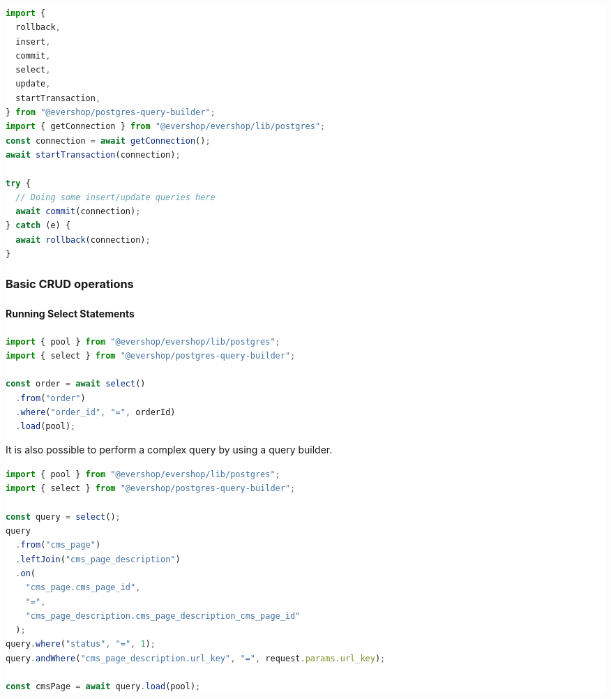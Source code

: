 ```js
import {
  rollback,
  insert,
  commit,
  select,
  update,
  startTransaction,
} from "@evershop/postgres-query-builder";
import { getConnection } from "@evershop/evershop/lib/postgres";
const connection = await getConnection();
await startTransaction(connection);

try {
  // Doing some insert/update queries here
  await commit(connection);
} catch (e) {
  await rollback(connection);
}
```

### Basic CRUD operations

#### Running Select Statements

```js
import { pool } from "@evershop/evershop/lib/postgres";
import { select } from "@evershop/postgres-query-builder";

const order = await select()
  .from("order")
  .where("order_id", "=", orderId)
  .load(pool);
```

It is also possible to perform a complex query by using a query builder.

```js
import { pool } from "@evershop/evershop/lib/postgres";
import { select } from "@evershop/postgres-query-builder";

const query = select();
query
  .from("cms_page")
  .leftJoin("cms_page_description")
  .on(
    "cms_page.cms_page_id",
    "=",
    "cms_page_description.cms_page_description_cms_page_id"
  );
query.where("status", "=", 1);
query.andWhere("cms_page_description.url_key", "=", request.params.url_key);

const cmsPage = await query.load(pool);
```
